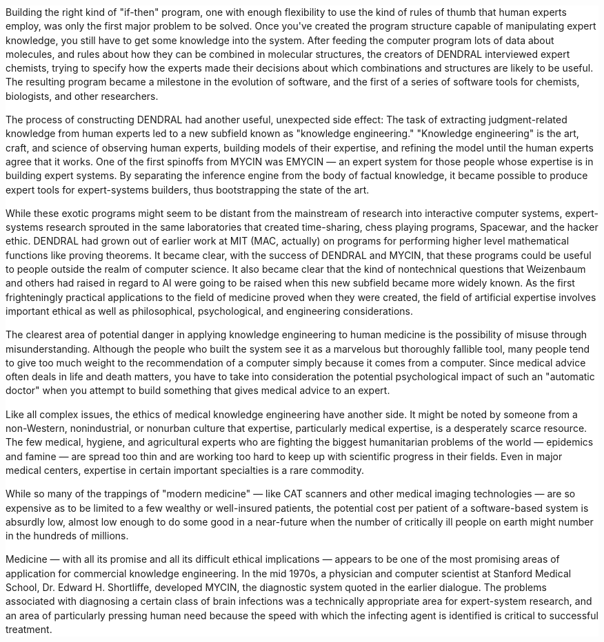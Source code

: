  Building the right kind of "if-then" program, one with enough flexibility to use the kind of rules of thumb that human experts employ, was only the first major problem to be solved. Once you've created the program structure capable of manipulating expert knowledge, you still have to get some knowledge into the system. After feeding the computer program lots of data about molecules, and rules about how they can be combined in molecular structures, the creators of DENDRAL interviewed expert chemists, trying to specify how the experts made their decisions about which combinations and structures are likely to be useful. The resulting program became a milestone in the evolution of software, and the first of a series of software tools for chemists, biologists, and other researchers.
 
 The process of constructing DENDRAL had another useful, unexpected side effect: The task of extracting judgment-related knowledge from human experts led to a new subfield known as "knowledge engineering." "Knowledge engineering" is the art, craft, and science of observing human experts, building models of their expertise, and refining the model until the human experts agree that it works. One of the first spinoffs from MYCIN was EMYCIN — an expert system for those people whose expertise is in building expert systems. By separating the inference engine from the body of factual knowledge, it became possible to produce expert tools for expert-systems builders, thus bootstrapping the state of the art.
 
 While these exotic programs might seem to be distant from the mainstream of research into interactive computer systems, expert-systems research sprouted in the same laboratories that created time-sharing, chess playing programs, Spacewar, and the hacker ethic. DENDRAL had grown out of earlier work at MIT (MAC, actually) on programs for performing higher level mathematical functions like proving theorems. It became clear, with the success of DENDRAL and MYCIN, that these programs could be useful to people outside the realm of computer science. It also became clear that the kind of nontechnical questions that Weizenbaum and others had raised in regard to AI were going to be raised when this new subfield became more widely known. As the first frighteningly practical applications to the field of medicine proved when they were created, the field of artificial expertise involves important ethical as well as philosophical, psychological, and engineering considerations.
 
 The clearest area of potential danger in applying knowledge engineering to human medicine is the possibility of misuse through misunderstanding. Although the people who built the system see it as a marvelous but thoroughly fallible tool, many people tend to give too much weight to the recommendation of a computer simply because it comes from a computer. Since medical advice often deals in life and death matters, you have to take into consideration the potential psychological impact of such an "automatic doctor" when you attempt to build something that gives medical advice to an expert.
 
 Like all complex issues, the ethics of medical knowledge engineering have another side. It might be noted by someone from a non-Western, nonindustrial, or nonurban culture that expertise, particularly medical expertise, is a desperately scarce resource. The few medical, hygiene, and agricultural experts who are fighting the biggest humanitarian problems of the world — epidemics and famine — are spread too thin and are working too hard to keep up with scientific progress in their fields. Even in major medical centers, expertise in certain important specialties is a rare commodity.
 
 While so many of the trappings of "modern medicine" — like CAT scanners and other medical imaging technologies — are so expensive as to be limited to a few wealthy or well-insured patients, the potential cost per patient of a software-based system is absurdly low, almost low enough to do some good in a near-future when the number of critically ill people on earth might number in the hundreds of millions.
 
 Medicine — with all its promise and all its difficult ethical implications — appears to be one of the most promising areas of application for commercial knowledge engineering. In the mid 1970s, a physician and computer scientist at Stanford Medical School, Dr. Edward H. Shortliffe, developed MYCIN, the diagnostic system quoted in the earlier dialogue. The problems associated with diagnosing a certain class of brain infections was a technically appropriate area for expert-system research, and an area of particularly pressing human need because the speed with which the infecting agent is identified is critical to successful treatment.
 